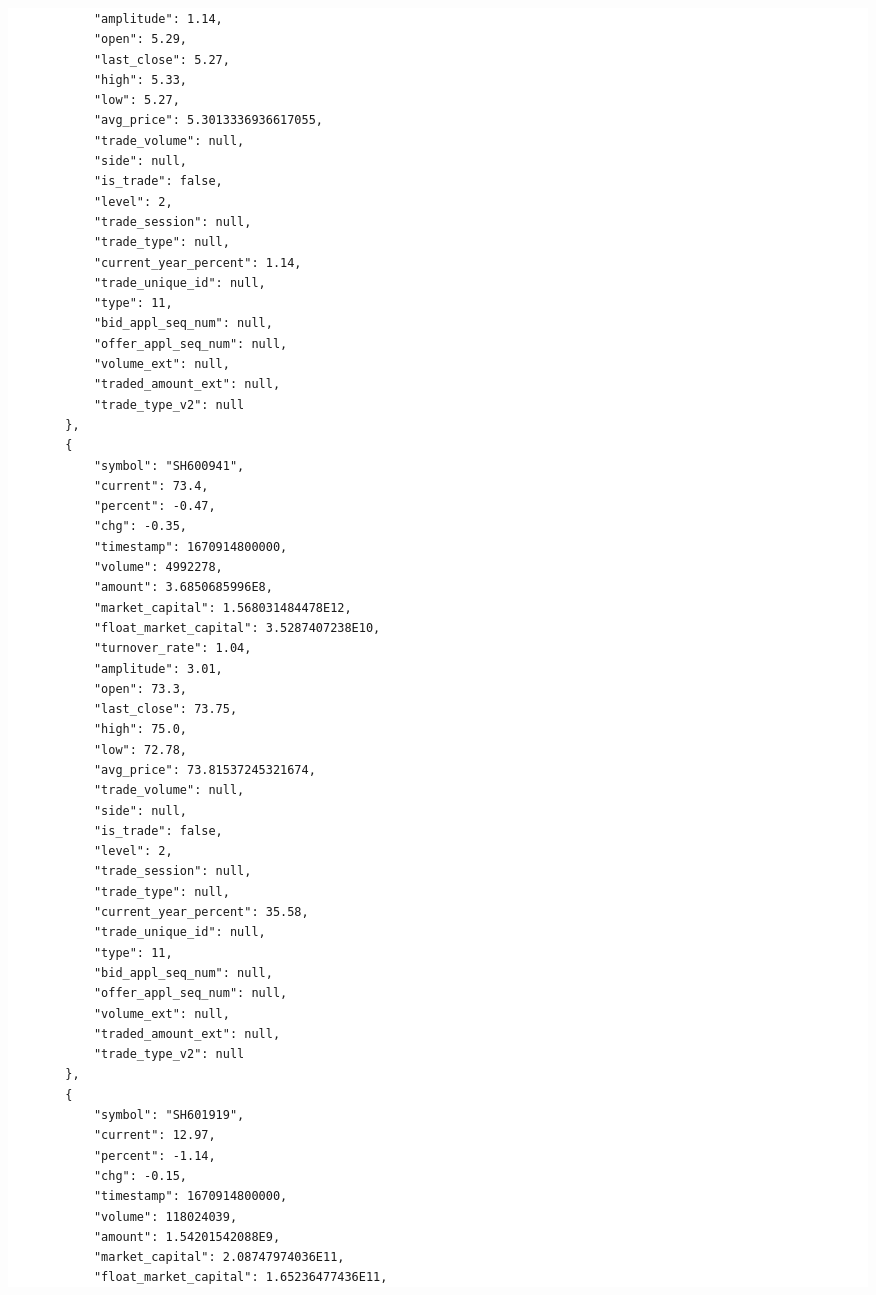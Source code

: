 ```
            "amplitude": 1.14,
            "open": 5.29,
            "last_close": 5.27,
            "high": 5.33,
            "low": 5.27,
            "avg_price": 5.3013336936617055,
            "trade_volume": null,
            "side": null,
            "is_trade": false,
            "level": 2,
            "trade_session": null,
            "trade_type": null,
            "current_year_percent": 1.14,
            "trade_unique_id": null,
            "type": 11,
            "bid_appl_seq_num": null,
            "offer_appl_seq_num": null,
            "volume_ext": null,
            "traded_amount_ext": null,
            "trade_type_v2": null
        },
        {
            "symbol": "SH600941",
            "current": 73.4,
            "percent": -0.47,
            "chg": -0.35,
            "timestamp": 1670914800000,
            "volume": 4992278,
            "amount": 3.6850685996E8,
            "market_capital": 1.568031484478E12,
            "float_market_capital": 3.5287407238E10,
            "turnover_rate": 1.04,
            "amplitude": 3.01,
            "open": 73.3,
            "last_close": 73.75,
            "high": 75.0,
            "low": 72.78,
            "avg_price": 73.81537245321674,
            "trade_volume": null,
            "side": null,
            "is_trade": false,
            "level": 2,
            "trade_session": null,
            "trade_type": null,
            "current_year_percent": 35.58,
            "trade_unique_id": null,
            "type": 11,
            "bid_appl_seq_num": null,
            "offer_appl_seq_num": null,
            "volume_ext": null,
            "traded_amount_ext": null,
            "trade_type_v2": null
        },
        {
            "symbol": "SH601919",
            "current": 12.97,
            "percent": -1.14,
            "chg": -0.15,
            "timestamp": 1670914800000,
            "volume": 118024039,
            "amount": 1.54201542088E9,
            "market_capital": 2.08747974036E11,
            "float_market_capital": 1.65236477436E11,
```